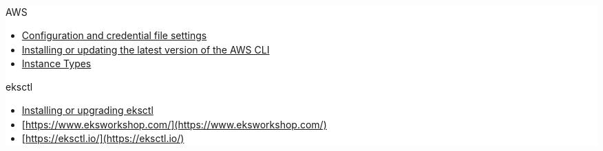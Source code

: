 AWS
- [Configuration and credential file settings](https://docs.aws.amazon.com/cli/latest/userguide/cli-configure-files.html)
- [Installing or updating the latest version of the AWS CLI](https://docs.aws.amazon.com/cli/latest/userguide/getting-started-install.html)
- [Instance Types](https://aws.amazon.com/ec2/instance-types/)

eksctl
- [Installing or upgrading eksctl](https://docs.aws.amazon.com/eks/latest/userguide/eksctl.html)
- [https://www.eksworkshop.com/](https://www.eksworkshop.com/)
- [https://eksctl.io/](https://eksctl.io/)






